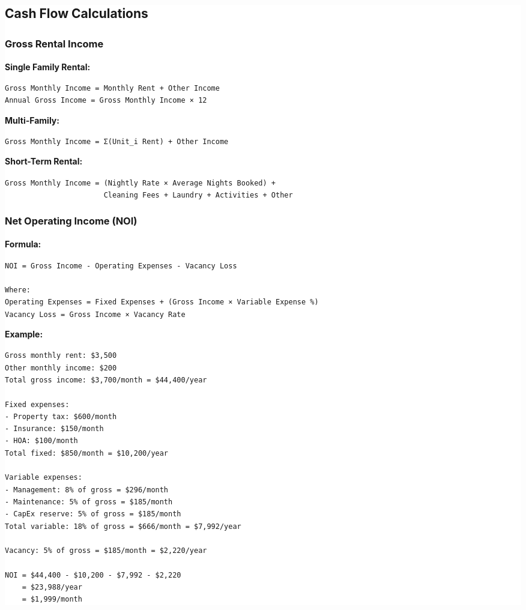 
## Cash Flow Calculations

### Gross Rental Income

**Single Family Rental:**
```
Gross Monthly Income = Monthly Rent + Other Income
Annual Gross Income = Gross Monthly Income × 12
```

**Multi-Family:**
```
Gross Monthly Income = Σ(Unit_i Rent) + Other Income
```

**Short-Term Rental:**
```
Gross Monthly Income = (Nightly Rate × Average Nights Booked) + 
                       Cleaning Fees + Laundry + Activities + Other
```

### Net Operating Income (NOI)

**Formula:**
```
NOI = Gross Income - Operating Expenses - Vacancy Loss

Where:
Operating Expenses = Fixed Expenses + (Gross Income × Variable Expense %)
Vacancy Loss = Gross Income × Vacancy Rate
```

**Example:**
```
Gross monthly rent: $3,500
Other monthly income: $200
Total gross income: $3,700/month = $44,400/year

Fixed expenses:
- Property tax: $600/month
- Insurance: $150/month
- HOA: $100/month
Total fixed: $850/month = $10,200/year

Variable expenses:
- Management: 8% of gross = $296/month
- Maintenance: 5% of gross = $185/month
- CapEx reserve: 5% of gross = $185/month
Total variable: 18% of gross = $666/month = $7,992/year

Vacancy: 5% of gross = $185/month = $2,220/year

NOI = $44,400 - $10,200 - $7,992 - $2,220
    = $23,988/year
    = $1,999/month
```

